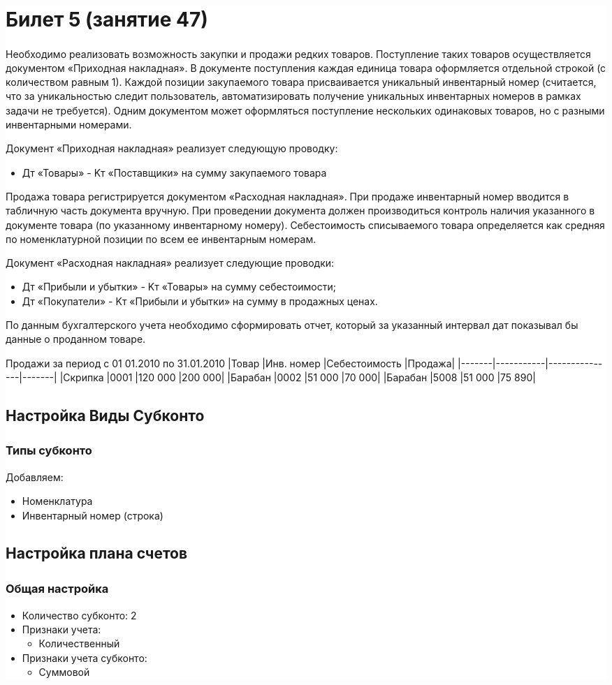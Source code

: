 # Билет 5 (занятие 47)

Необходимо реализовать возможность закупки и продажи редких товаров. Поступление таких товаров осуществляется документом «Приходная накладная». В документе поступления каждая единица товара оформляется отдельной строкой (с количеством равным 1). Каждой позиции закупаемого товара присваивается уникальный инвентарный номер (считается, что за уникальностью следит пользователь, автоматизировать получение уникальных инвентарных номеров в рамках задачи не требуется). Одним документом может оформляться поступление нескольких одинаковых товаров, но с разными инвентарными номерами.

Документ «Приходная накладная» реализует следующую проводку:
- Дт «Товары» - Kт «Поставщики» на сумму закупаемого товара

Продажа товара регистрируется документом «Расходная накладная». При продаже инвентарный номер вводится в табличную часть документа вручную. При проведении документа должен производиться контроль наличия указанного в документе товара (по указанному инвентарному номеру). Себестоимость списываемого товара определяется как средняя по номенклатурной позиции по всем ее инвентарным номерам.

Документ «Расходная накладная» реализует следующие проводки:
- Дт «Прибыли и убытки» - Kт «Товары» на сумму себестоимости;
- Дт «Покупатели» - Kт «Прибыли и убытки» на сумму в продажных ценах.

По данным бухгалтерского учета необходимо сформировать отчет, который за указанный интервал дат показывал бы данные о проданном товаре.

Продажи за период с 01 01.2010 по 31.01.2010
|Товар	|Инв. номер	|Себестоимость	|Продажа|
|-------|-----------|---------------|-------|
|Скрипка	|0001	|120 000	|200 000|
|Барабан	|0002	|51 000	|70 000|
|Барабан	|5008	|51 000	|75 890|


## Настройка Виды Субконто

### Типы субконто

Добавляем:
- Номенклатура
- Инвентарный номер (строка)


## Настройка плана счетов



### Общая настройка 

- Количество субконто: 2
- Признаки учета:
	- Количественный
- Признаки учета субконто:
    - Суммовой

